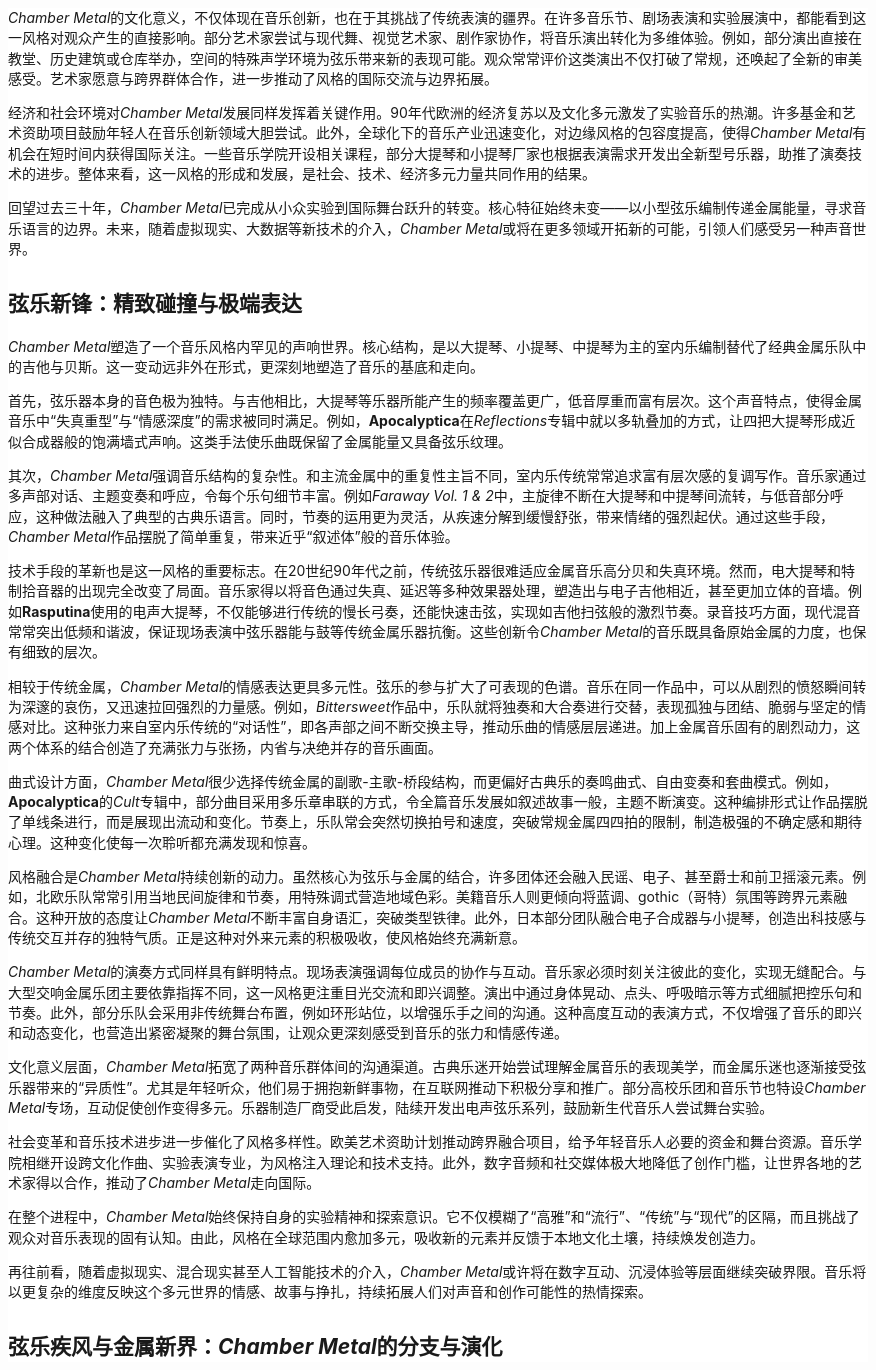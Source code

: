*Chamber Metal*的文化意义，不仅体现在音乐创新，也在于其挑战了传统表演的疆界。在许多音乐节、剧场表演和实验展演中，都能看到这一风格对观众产生的直接影响。部分艺术家尝试与现代舞、视觉艺术家、剧作家协作，将音乐演出转化为多维体验。例如，部分演出直接在教堂、历史建筑或仓库举办，空间的特殊声学环境为弦乐带来新的表现可能。观众常常评价这类演出不仅打破了常规，还唤起了全新的审美感受。艺术家愿意与跨界群体合作，进一步推动了风格的国际交流与边界拓展。

经济和社会环境对*Chamber Metal*发展同样发挥着关键作用。90年代欧洲的经济复苏以及文化多元激发了实验音乐的热潮。许多基金和艺术资助项目鼓励年轻人在音乐创新领域大胆尝试。此外，全球化下的音乐产业迅速变化，对边缘风格的包容度提高，使得*Chamber Metal*有机会在短时间内获得国际关注。一些音乐学院开设相关课程，部分大提琴和小提琴厂家也根据表演需求开发出全新型号乐器，助推了演奏技术的进步。整体来看，这一风格的形成和发展，是社会、技术、经济多元力量共同作用的结果。

回望过去三十年，*Chamber Metal*已完成从小众实验到国际舞台跃升的转变。核心特征始终未变——以小型弦乐编制传递金属能量，寻求音乐语言的边界。未来，随着虚拟现实、大数据等新技术的介入，*Chamber Metal*或将在更多领域开拓新的可能，引领人们感受另一种声音世界。

## 弦乐新锋：精致碰撞与极端表达

*Chamber Metal*塑造了一个音乐风格内罕见的声响世界。核心结构，是以大提琴、小提琴、中提琴为主的室内乐编制替代了经典金属乐队中的吉他与贝斯。这一变动远非外在形式，更深刻地塑造了音乐的基底和走向。

首先，弦乐器本身的音色极为独特。与吉他相比，大提琴等乐器所能产生的频率覆盖更广，低音厚重而富有层次。这个声音特点，使得金属音乐中“失真重型”与“情感深度”的需求被同时满足。例如，**Apocalyptica**在*Reflections*专辑中就以多轨叠加的方式，让四把大提琴形成近似合成器般的饱满墙式声响。这类手法使乐曲既保留了金属能量又具备弦乐纹理。

其次，*Chamber Metal*强调音乐结构的复杂性。和主流金属中的重复性主旨不同，室内乐传统常常追求富有层次感的复调写作。音乐家通过多声部对话、主题变奏和呼应，令每个乐句细节丰富。例如*Faraway Vol. 1 & 2*中，主旋律不断在大提琴和中提琴间流转，与低音部分呼应，这种做法融入了典型的古典乐语言。同时，节奏的运用更为灵活，从疾速分解到缓慢舒张，带来情绪的强烈起伏。通过这些手段，*Chamber Metal*作品摆脱了简单重复，带来近乎“叙述体”般的音乐体验。

技术手段的革新也是这一风格的重要标志。在20世纪90年代之前，传统弦乐器很难适应金属音乐高分贝和失真环境。然而，电大提琴和特制拾音器的出现完全改变了局面。音乐家得以将音色通过失真、延迟等多种效果器处理，塑造出与电子吉他相近，甚至更加立体的音墙。例如**Rasputina**使用的电声大提琴，不仅能够进行传统的慢长弓奏，还能快速击弦，实现如吉他扫弦般的激烈节奏。录音技巧方面，现代混音常常突出低频和谐波，保证现场表演中弦乐器能与鼓等传统金属乐器抗衡。这些创新令*Chamber Metal*的音乐既具备原始金属的力度，也保有细致的层次。

相较于传统金属，*Chamber Metal*的情感表达更具多元性。弦乐的参与扩大了可表现的色谱。音乐在同一作品中，可以从剧烈的愤怒瞬间转为深邃的哀伤，又迅速拉回强烈的力量感。例如，*Bittersweet*作品中，乐队就将独奏和大合奏进行交替，表现孤独与团结、脆弱与坚定的情感对比。这种张力来自室内乐传统的“对话性”，即各声部之间不断交换主导，推动乐曲的情感层层递进。加上金属音乐固有的剧烈动力，这两个体系的结合创造了充满张力与张扬，内省与决绝并存的音乐画面。

曲式设计方面，*Chamber Metal*很少选择传统金属的副歌-主歌-桥段结构，而更偏好古典乐的奏鸣曲式、自由变奏和套曲模式。例如，**Apocalyptica**的*Cult*专辑中，部分曲目采用多乐章串联的方式，令全篇音乐发展如叙述故事一般，主题不断演变。这种编排形式让作品摆脱了单线条进行，而是展现出流动和变化。节奏上，乐队常会突然切换拍号和速度，突破常规金属四四拍的限制，制造极强的不确定感和期待心理。这种变化使每一次聆听都充满发现和惊喜。

风格融合是*Chamber Metal*持续创新的动力。虽然核心为弦乐与金属的结合，许多团体还会融入民谣、电子、甚至爵士和前卫摇滚元素。例如，北欧乐队常常引用当地民间旋律和节奏，用特殊调式营造地域色彩。美籍音乐人则更倾向将蓝调、gothic（哥特）氛围等跨界元素融合。这种开放的态度让*Chamber Metal*不断丰富自身语汇，突破类型铁律。此外，日本部分团队融合电子合成器与小提琴，创造出科技感与传统交互并存的独特气质。正是这种对外来元素的积极吸收，使风格始终充满新意。

*Chamber Metal*的演奏方式同样具有鲜明特点。现场表演强调每位成员的协作与互动。音乐家必须时刻关注彼此的变化，实现无缝配合。与大型交响金属乐团主要依靠指挥不同，这一风格更注重目光交流和即兴调整。演出中通过身体晃动、点头、呼吸暗示等方式细腻把控乐句和节奏。此外，部分乐队会采用非传统舞台布置，例如环形站位，以增强乐手之间的沟通。这种高度互动的表演方式，不仅增强了音乐的即兴和动态变化，也营造出紧密凝聚的舞台氛围，让观众更深刻感受到音乐的张力和情感传递。

文化意义层面，*Chamber Metal*拓宽了两种音乐群体间的沟通渠道。古典乐迷开始尝试理解金属音乐的表现美学，而金属乐迷也逐渐接受弦乐器带来的“异质性”。尤其是年轻听众，他们易于拥抱新鲜事物，在互联网推动下积极分享和推广。部分高校乐团和音乐节也特设*Chamber Metal*专场，互动促使创作变得多元。乐器制造厂商受此启发，陆续开发出电声弦乐系列，鼓励新生代音乐人尝试舞台实验。

社会变革和音乐技术进步进一步催化了风格多样性。欧美艺术资助计划推动跨界融合项目，给予年轻音乐人必要的资金和舞台资源。音乐学院相继开设跨文化作曲、实验表演专业，为风格注入理论和技术支持。此外，数字音频和社交媒体极大地降低了创作门槛，让世界各地的艺术家得以合作，推动了*Chamber Metal*走向国际。

在整个进程中，*Chamber Metal*始终保持自身的实验精神和探索意识。它不仅模糊了“高雅”和“流行”、“传统”与“现代”的区隔，而且挑战了观众对音乐表现的固有认知。由此，风格在全球范围内愈加多元，吸收新的元素并反馈于本地文化土壤，持续焕发创造力。

再往前看，随着虚拟现实、混合现实甚至人工智能技术的介入，*Chamber Metal*或许将在数字互动、沉浸体验等层面继续突破界限。音乐将以更复杂的维度反映这个多元世界的情感、故事与挣扎，持续拓展人们对声音和创作可能性的热情探索。

## 弦乐疾风与金属新界：*Chamber Metal*的分支与演化
